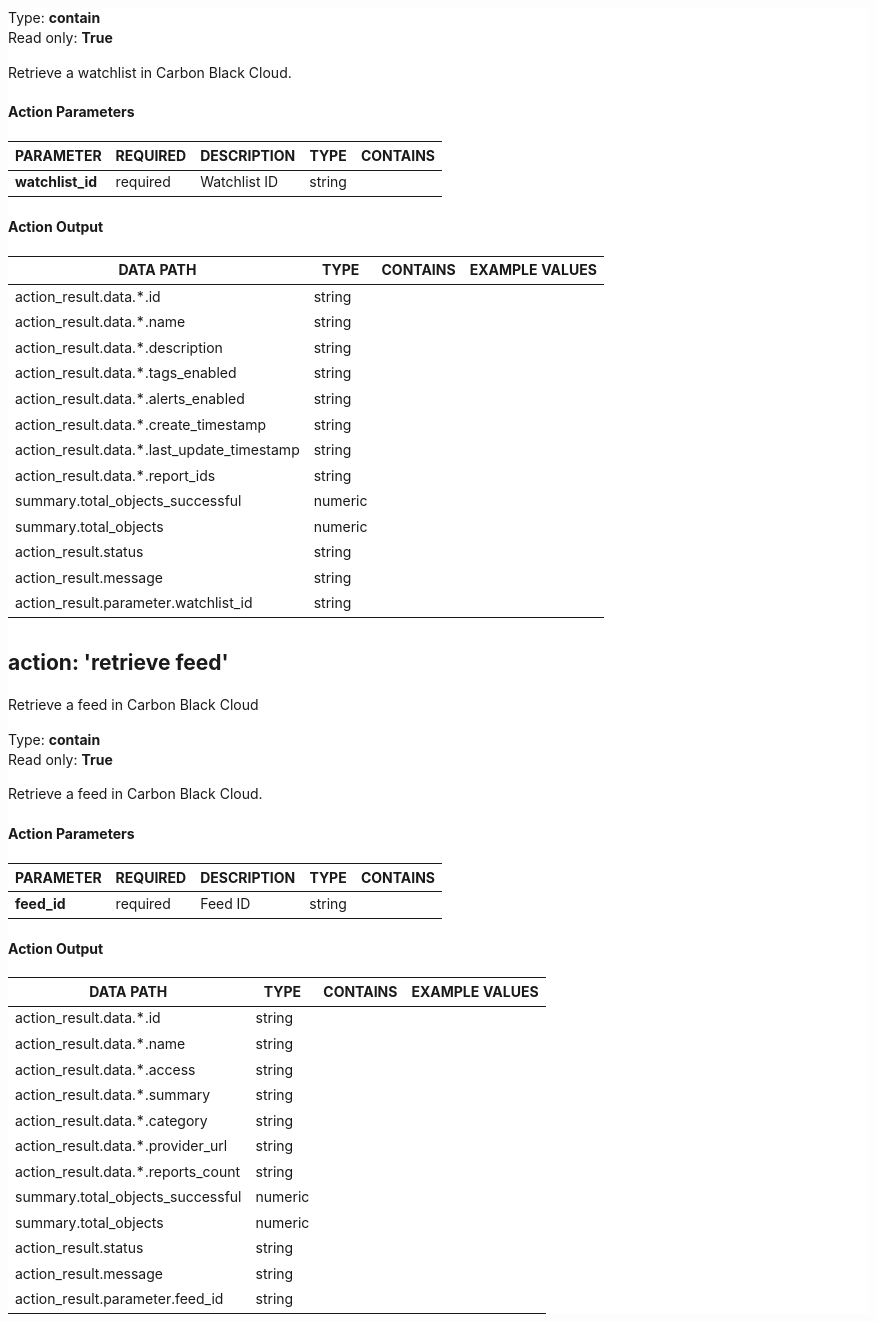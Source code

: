 Type: **contain** \
Read only: **True**

Retrieve a watchlist in Carbon Black Cloud.

#### Action Parameters

PARAMETER | REQUIRED | DESCRIPTION | TYPE | CONTAINS
--------- | -------- | ----------- | ---- | --------
**watchlist_id** | required | Watchlist ID | string | |

#### Action Output

DATA PATH | TYPE | CONTAINS | EXAMPLE VALUES
--------- | ---- | -------- | --------------
action_result.data.\*.id | string | | |
action_result.data.\*.name | string | | |
action_result.data.\*.description | string | | |
action_result.data.\*.tags_enabled | string | | |
action_result.data.\*.alerts_enabled | string | | |
action_result.data.\*.create_timestamp | string | | |
action_result.data.\*.last_update_timestamp | string | | |
action_result.data.\*.report_ids | string | | |
summary.total_objects_successful | numeric | | |
summary.total_objects | numeric | | |
action_result.status | string | | |
action_result.message | string | | |
action_result.parameter.watchlist_id | string | | |

## action: 'retrieve feed'

Retrieve a feed in Carbon Black Cloud

Type: **contain** \
Read only: **True**

Retrieve a feed in Carbon Black Cloud.

#### Action Parameters

PARAMETER | REQUIRED | DESCRIPTION | TYPE | CONTAINS
--------- | -------- | ----------- | ---- | --------
**feed_id** | required | Feed ID | string | |

#### Action Output

DATA PATH | TYPE | CONTAINS | EXAMPLE VALUES
--------- | ---- | -------- | --------------
action_result.data.\*.id | string | | |
action_result.data.\*.name | string | | |
action_result.data.\*.access | string | | |
action_result.data.\*.summary | string | | |
action_result.data.\*.category | string | | |
action_result.data.\*.provider_url | string | | |
action_result.data.\*.reports_count | string | | |
summary.total_objects_successful | numeric | | |
summary.total_objects | numeric | | |
action_result.status | string | | |
action_result.message | string | | |
action_result.parameter.feed_id | string | | |
